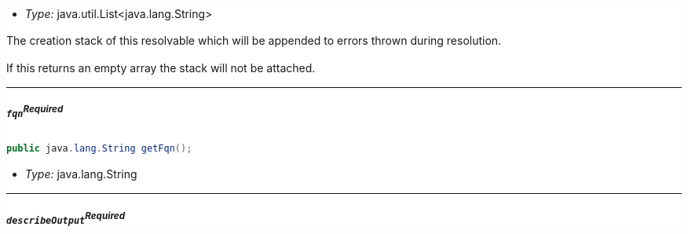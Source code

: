 - *Type:* java.util.List<java.lang.String>

The creation stack of this resolvable which will be appended to errors thrown during resolution.

If this returns an empty array the stack will not be attached.

---

##### `fqn`<sup>Required</sup> <a name="fqn" id="@cdktf/provider-snowflake.dataSnowflakeWarehouses.DataSnowflakeWarehousesWarehousesOutputReference.property.fqn"></a>

```java
public java.lang.String getFqn();
```

- *Type:* java.lang.String

---

##### `describeOutput`<sup>Required</sup> <a name="describeOutput" id="@cdktf/provider-snowflake.dataSnowflakeWarehouses.DataSnowflakeWarehousesWarehousesOutputReference.property.describeOutput"></a>

```java
